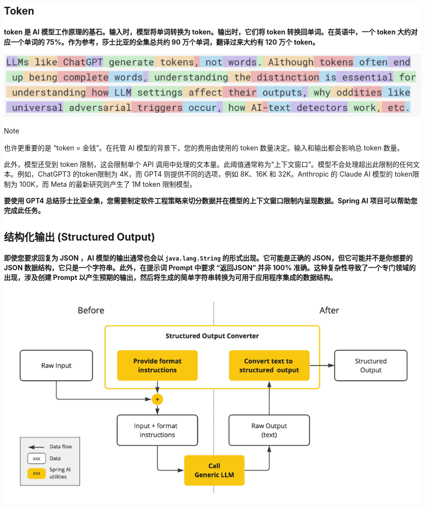## Token

**token 是 AI 模型工作原理的基石。输入时，模型将单词转换为 token。输出时，它们将 token 转换回单词。在英语中，一个 token 大约对应一个单词的 75%。作为参考，莎士比亚的全集总共约 90 万个单词，翻译过来大约有 120 万个 token。**

![image-20241008144148440](../assets/image-20241008144148440.png)

> [!NOTE]
>
> 也许更重要的是 “token = 金钱”。在托管 AI 模型的背景下，您的费用由使用的 token 数量决定。输入和输出都会影响总 token 数量。
>
> 此外，模型还受到 token 限制，这会限制单个 API 调用中处理的文本量。此阈值通常称为“上下文窗口”。模型不会处理超出此限制的任何文本。例如，ChatGPT3 的token限制为 4K，而 GPT4 则提供不同的选项，例如 8K、16K 和 32K。Anthropic 的 Claude AI 模型的 token限制为 100K，而 Meta 的最新研究则产生了 1M token 限制模型。

**要使用 GPT4 总结莎士比亚全集，您需要制定软件工程策略来切分数据并在模型的上下文窗口限制内呈现数据。Spring AI 项目可以帮助您完成此任务。**

## 结构化输出 (Structured Output)

**即使您要求回复为 JSON ，AI 模型的输出通常也会以 `java.lang.String` 的形式出现。它可能是正确的 JSON，但它可能并不是你想要的 JSON 数据结构，它只是一个字符串。此外，在提示词 Prompt 中要求 “返回JSON” 并非 100% 准确。这种复杂性导致了一个专门领域的出现，涉及创建 Prompt 以产生预期的输出，然后将生成的简单字符串转换为可用于应用程序集成的数据结构。**

![image-20241008144327493](../assets/image-20241008144327493.png)

